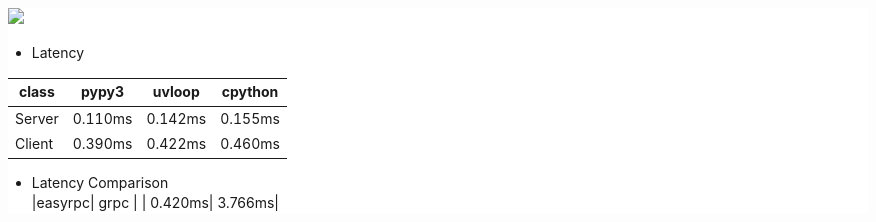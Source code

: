 ![](https://github.com/NCNU-OpenSource/testrepo/blob/master/benchmarks.png?raw=true)

- Latency<br>

|class |pypy3| uvloop | cpython
| --------| -------- | -------- | --------|
| Server|0.110ms| 0.142ms| 0.155ms|
| Client |0.390ms|0.422ms|0.460ms|

- Latency Comparison<br>
|easyrpc| grpc | 
| 0.420ms| 3.766ms| 
